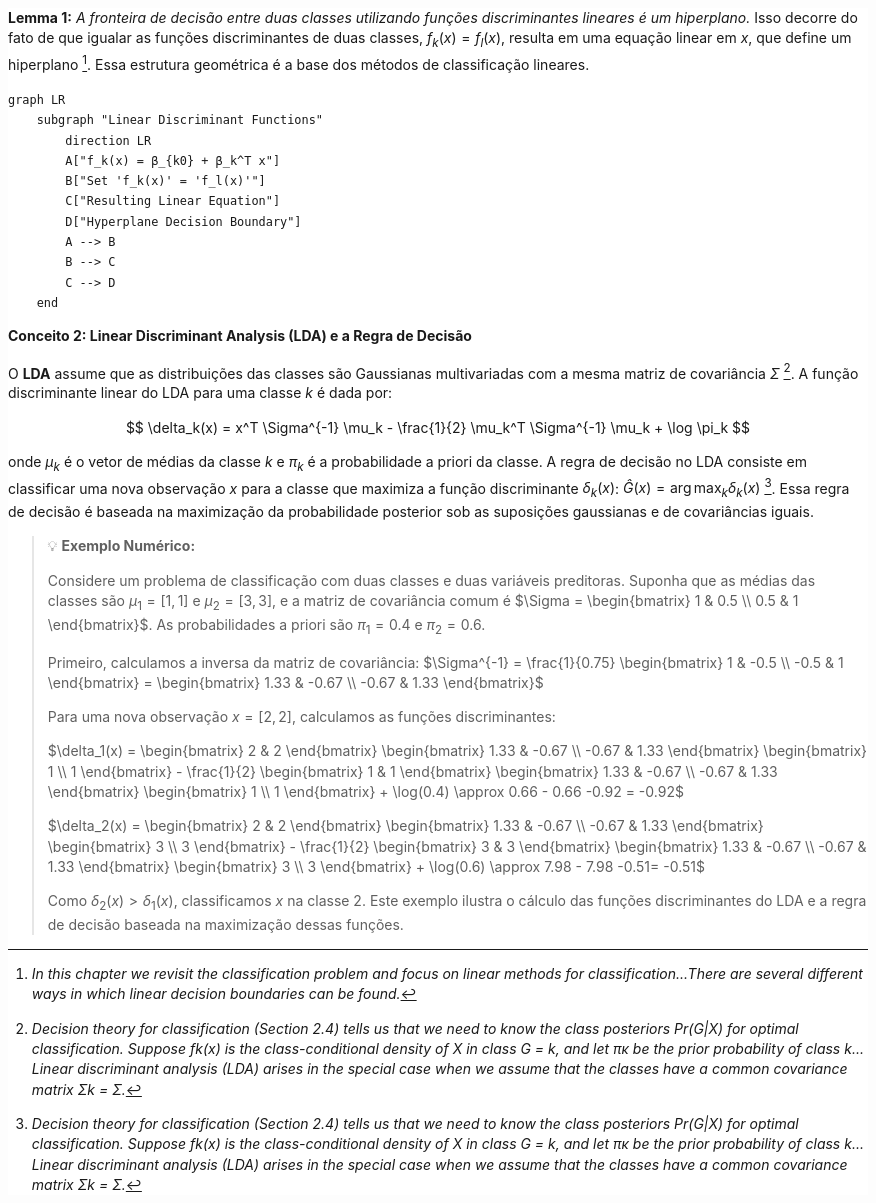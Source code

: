 
**Lemma 1:** *A fronteira de decisão entre duas classes utilizando funções discriminantes lineares é um hiperplano.* Isso decorre do fato de que igualar as funções discriminantes de duas classes, $f_k(x) = f_l(x)$, resulta em uma equação linear em $x$, que define um hiperplano [^4.1]. Essa estrutura geométrica é a base dos métodos de classificação lineares.

```mermaid
graph LR
    subgraph "Linear Discriminant Functions"
        direction LR
        A["f_k(x) = β_{k0} + β_k^T x"]
        B["Set 'f_k(x)' = 'f_l(x)'"]
        C["Resulting Linear Equation"]
        D["Hyperplane Decision Boundary"]
        A --> B
        B --> C
        C --> D
    end
```

**Conceito 2: Linear Discriminant Analysis (LDA) e a Regra de Decisão**

O **LDA** assume que as distribuições das classes são Gaussianas multivariadas com a mesma matriz de covariância $\Sigma$ [^4.3]. A função discriminante linear do LDA para uma classe $k$ é dada por:

$$
\delta_k(x) = x^T \Sigma^{-1} \mu_k - \frac{1}{2} \mu_k^T \Sigma^{-1} \mu_k + \log \pi_k
$$

onde $\mu_k$ é o vetor de médias da classe $k$ e $\pi_k$ é a probabilidade a priori da classe. A regra de decisão no LDA consiste em classificar uma nova observação $x$ para a classe que maximiza a função discriminante $\delta_k(x)$: $\hat{G}(x) = \arg\max_k \delta_k(x)$ [^4.3]. Essa regra de decisão é baseada na maximização da probabilidade posterior sob as suposições gaussianas e de covariâncias iguais.

> 💡 **Exemplo Numérico:**
>
> Considere um problema de classificação com duas classes e duas variáveis preditoras. Suponha que as médias das classes são $\mu_1 = [1, 1]$ e $\mu_2 = [3, 3]$, e a matriz de covariância comum é $\Sigma = \begin{bmatrix} 1 & 0.5 \\ 0.5 & 1 \end{bmatrix}$. As probabilidades a priori são $\pi_1 = 0.4$ e $\pi_2 = 0.6$.
>
> Primeiro, calculamos a inversa da matriz de covariância:
> $\Sigma^{-1} = \frac{1}{0.75} \begin{bmatrix} 1 & -0.5 \\ -0.5 & 1 \end{bmatrix} = \begin{bmatrix} 1.33 & -0.67 \\ -0.67 & 1.33 \end{bmatrix}$
>
> Para uma nova observação $x = [2, 2]$, calculamos as funções discriminantes:
>
> $\delta_1(x) =  \begin{bmatrix} 2 & 2 \end{bmatrix} \begin{bmatrix} 1.33 & -0.67 \\ -0.67 & 1.33 \end{bmatrix} \begin{bmatrix} 1 \\ 1 \end{bmatrix} - \frac{1}{2} \begin{bmatrix} 1 & 1 \end{bmatrix} \begin{bmatrix} 1.33 & -0.67 \\ -0.67 & 1.33 \end{bmatrix} \begin{bmatrix} 1 \\ 1 \end{bmatrix} + \log(0.4) \approx 0.66 - 0.66 -0.92 = -0.92$
>
> $\delta_2(x) =  \begin{bmatrix} 2 & 2 \end{bmatrix} \begin{bmatrix} 1.33 & -0.67 \\ -0.67 & 1.33 \end{bmatrix} \begin{bmatrix} 3 \\ 3 \end{bmatrix} - \frac{1}{2} \begin{bmatrix} 3 & 3 \end{bmatrix} \begin{bmatrix} 1.33 & -0.67 \\ -0.67 & 1.33 \end{bmatrix} \begin{bmatrix} 3 \\ 3 \end{bmatrix} + \log(0.6) \approx  7.98 - 7.98 -0.51= -0.51$
>
> Como $\delta_2(x) > \delta_1(x)$, classificamos $x$ na classe 2. Este exemplo ilustra o cálculo das funções discriminantes do LDA e a regra de decisão baseada na maximização dessas funções.


[^4.1]: *In this chapter we revisit the classification problem and focus on linear methods for classification...There are several different ways in which linear decision boundaries can be found.*
[^4.2]: *In Chapter 2 we fit linear regression models to the class indicator variables, and classify to the largest fit...Linear inequalities in this space are quadratic inequalities in the original space.*
[^4.3]: *Decision theory for classification (Section 2.4) tells us that we need to know the class posteriors Pr(G|X) for optimal classification. Suppose fk(x) is the class-conditional density of X in class G = k, and let πκ be the prior probability of class k... Linear discriminant analysis (LDA) arises in the special case when we assume that the classes have a common covariance matrix Σk = Σ.*
[^4.3.1]: *The decision boundary between each pair of classes k and l is described by a quadratic equation {x: δκ(x) = δ(x)}.*
[^4.3.3]: *In the special case when we assume that the classes have a common covariance matrix...When the classes are really Gaussian, then LDA is optimal*
[^4.4]: *The logistic regression model arises from the desire to model the posterior probabilities of the K classes via linear functions in x, while at the same time ensuring that they sum to one and remain in [0,1].*
[^4.4.1]: *Logistic regression models are usually fit by maximum likelihood... The logistic regression model is more general, in that it makes less assumptions.*
[^4.4.2]: *It is convenient to code the two-class gi via a 0/1 response Yi, where yi = 1 when gi = 1, and yi = 0 when gi = 2... Typically many models are fit in a search for a parsimonious model involving a subset of the variables.*
[^4.4.3]: *To maximize the log-likelihood, we set its derivatives to zero. These score equations are...To solve the score equations (4.21), we use the Newton-Raphson algorithm...*
[^4.4.4]: *The L1 penalty used in the lasso (Section 3.4.2) can be used for variable selection and shrinkage with any linear regression model...As with the lasso, we typically do not penalize the intercept term.*
[^4.5]: *Here we present an analysis of binary data to illustrate the traditional statistical use of the logistic regression model... With two classes there is a simple correspondence between linear discriminant analysis and classification by linear least squares, as in (4.5).*
[^4.5.1]: *The perceptron learning algorithm tries to find a separating hyperplane by minimizing the distance of misclassified points to the decision boundary.*
[^4.5.2]: *The optimal separating hyperplane separates the two classes and maximizes the distance to the closest point from either class... In light of (4.40), the constraints define an empty slab or margin around the linear decision boundary...*